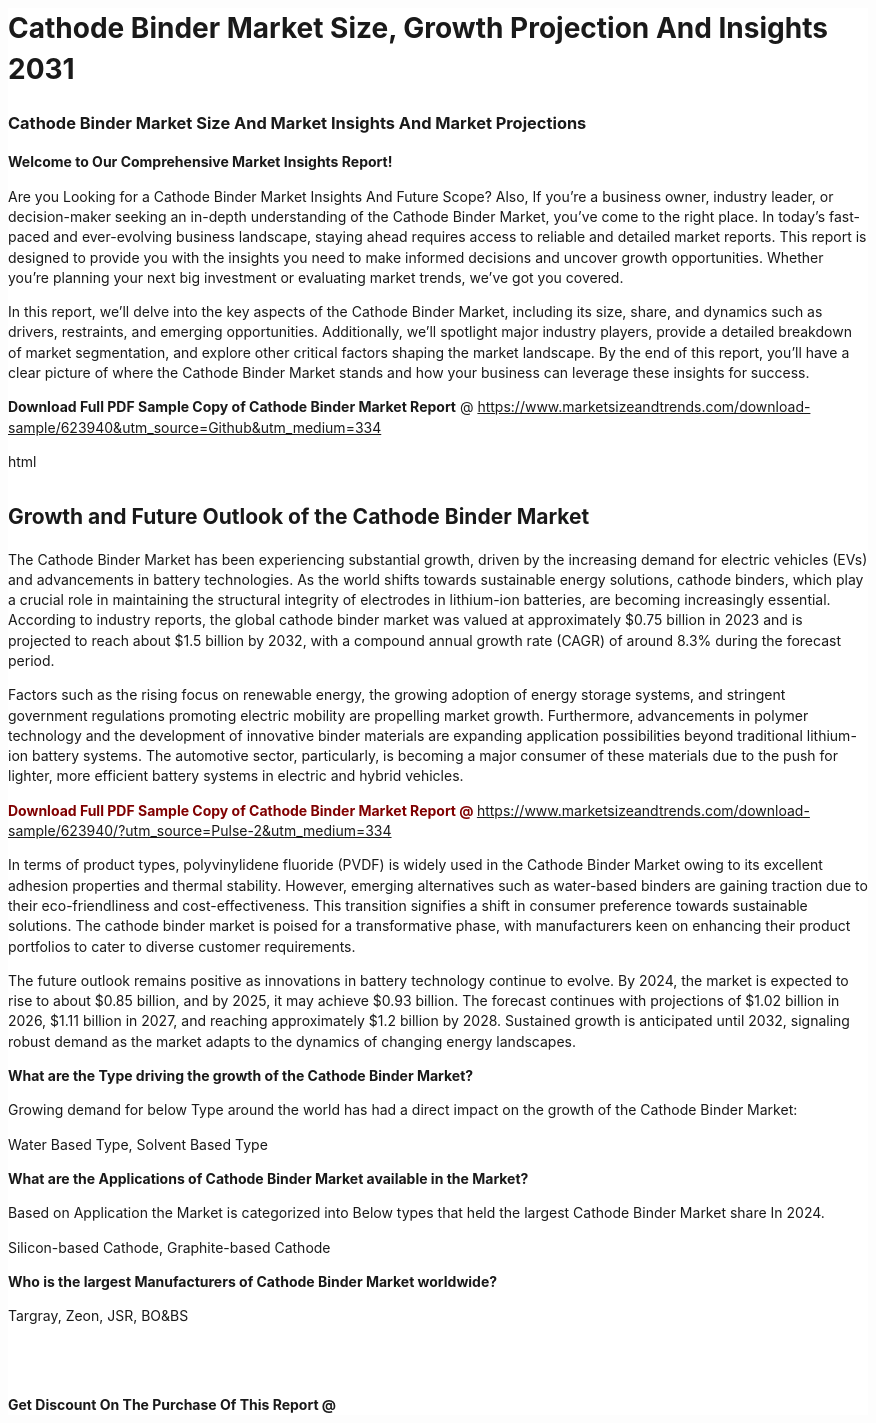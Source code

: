 <h1>Cathode Binder Market Size, Growth Projection And Insights 2031</h1><div class="" data-test-id=""><h3><span class="">Cathode Binder Market Size And Market Insights And Market Projections</span></h3></div><div class="" data-test-id=""><p><strong>Welcome to Our Comprehensive Market Insights Report!</strong></p><p>Are you Looking for a Cathode Binder Market Insights And Future Scope? Also, If you&rsquo;re a business owner, industry leader, or decision-maker seeking an in-depth understanding of the Cathode Binder Market, you&rsquo;ve come to the right place. In today&rsquo;s fast-paced and ever-evolving business landscape, staying ahead requires access to reliable and detailed market reports. This report is designed to provide you with the insights you need to make informed decisions and uncover growth opportunities. Whether you&rsquo;re planning your next big investment or evaluating market trends, we&rsquo;ve got you covered.</p><p>In this report, we&rsquo;ll delve into the key aspects of the Cathode Binder Market, including its size, share, and dynamics such as drivers, restraints, and emerging opportunities. Additionally, we&rsquo;ll spotlight major industry players, provide a detailed breakdown of market segmentation, and explore other critical factors shaping the market landscape. By the end of this report, you&rsquo;ll have a clear picture of where the Cathode Binder Market stands and how your business can leverage these insights for success.</p><p><strong>Download Full PDF Sample Copy of Cathode Binder Market Report</strong> @ <a href="https://www.marketsizeandtrends.com/download-sample/623940&utm_source=Github&utm_medium=334" target="_blank">https://www.marketsizeandtrends.com/download-sample/623940&utm_source=Github&utm_medium=334</a></p></div><div class="" data-test-id=""><p><span class="">html<h2>Growth and Future Outlook of the Cathode Binder Market</h2><p>The Cathode Binder Market has been experiencing substantial growth, driven by the increasing demand for electric vehicles (EVs) and advancements in battery technologies. As the world shifts towards sustainable energy solutions, cathode binders, which play a crucial role in maintaining the structural integrity of electrodes in lithium-ion batteries, are becoming increasingly essential. According to industry reports, the global cathode binder market was valued at approximately $0.75 billion in 2023 and is projected to reach about $1.5 billion by 2032, with a compound annual growth rate (CAGR) of around 8.3% during the forecast period.</p><p>Factors such as the rising focus on renewable energy, the growing adoption of energy storage systems, and stringent government regulations promoting electric mobility are propelling market growth. Furthermore, advancements in polymer technology and the development of innovative binder materials are expanding application possibilities beyond traditional lithium-ion battery systems. The automotive sector, particularly, is becoming a major consumer of these materials due to the push for lighter, more efficient battery systems in electric and hybrid vehicles.</p><p><strong><span style="color: #800000;">Download Full PDF Sample Copy of Cathode Binder Market Report @</span>&nbsp;</strong><a href="https://www.marketsizeandtrends.com/download-sample/623940/?utm_source=Pulse-2&amp;utm_medium=334">https://www.marketsizeandtrends.com/download-sample/623940/?utm_source=Pulse-2&amp;utm_medium=334</a></p><p>In terms of product types, polyvinylidene fluoride (PVDF) is widely used in the Cathode Binder Market owing to its excellent adhesion properties and thermal stability. However, emerging alternatives such as water-based binders are gaining traction due to their eco-friendliness and cost-effectiveness. This transition signifies a shift in consumer preference towards sustainable solutions. The cathode binder market is poised for a transformative phase, with manufacturers keen on enhancing their product portfolios to cater to diverse customer requirements.</p><p>The future outlook remains positive as innovations in battery technology continue to evolve. By 2024, the market is expected to rise to about $0.85 billion, and by 2025, it may achieve $0.93 billion. The forecast continues with projections of $1.02 billion in 2026, $1.11 billion in 2027, and reaching approximately $1.2 billion by 2028. Sustained growth is anticipated until 2032, signaling robust demand as the market adapts to the dynamics of changing energy landscapes.</p></span></p><p><strong><span class="">What are the&nbsp;Type driving the growth of the Cathode Binder Market?</span></strong></p></div><div class="" data-test-id=""><p><span class="">Growing demand for below Type around the world has had a direct impact on the growth of the Cathode Binder Market:</span></p></div><div class="" data-test-id=""><p>Water Based Type, Solvent Based Type</p><p><span class=""><strong>What are the&nbsp;Applications&nbsp;of Cathode Binder Market available in the Market?</strong></span></p></div><div class="" data-test-id=""><p><span class="">Based on Application the Market is categorized into Below types that held the largest Cathode Binder Market share In 2024.</span></p></div><div class="" data-test-id=""><p><span class="">Silicon-based Cathode, Graphite-based Cathode</span></p><p><span class=""><strong>Who is the largest Manufacturers of Cathode Binder Market worldwide?</strong></span></p></div><div class="" data-test-id=""><p><span class="">Targray, Zeon, JSR, BO&BS</span></p></div><div class="" data-test-id="">&nbsp;</div><div class="" data-test-id="">&nbsp;</div><div class="" data-test-id=""><p><span class=""><strong>Get Discount On The Purchase Of This Report @</strong>
